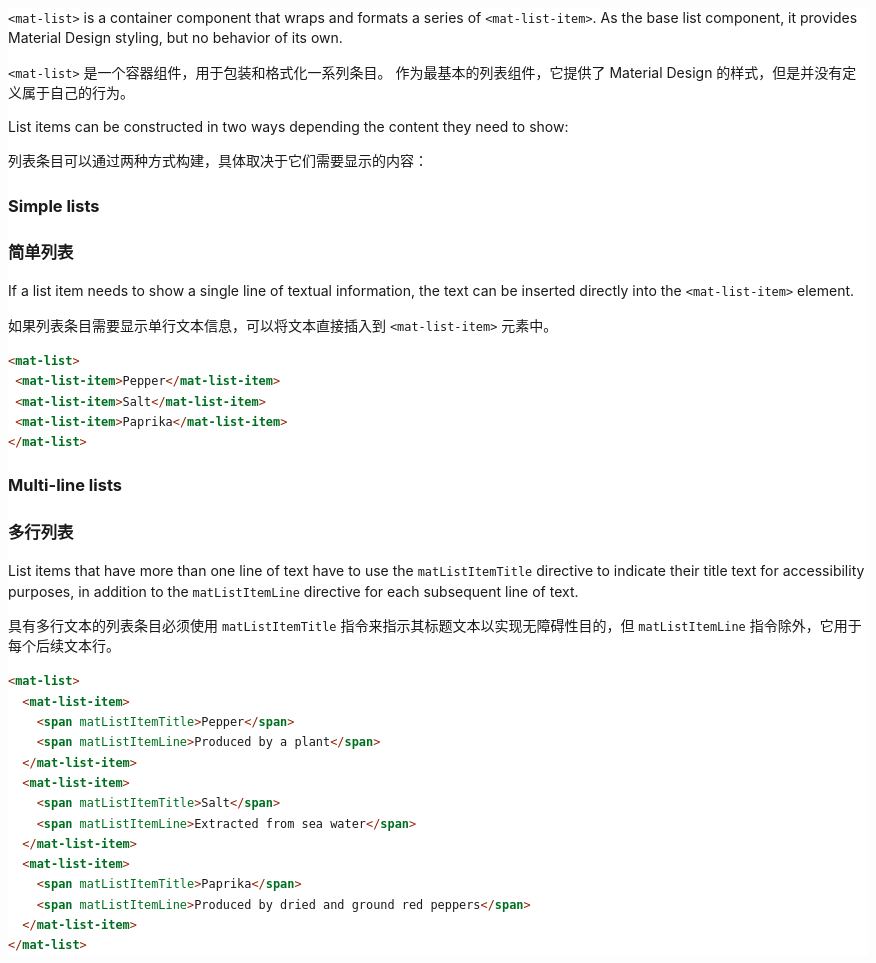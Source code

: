 `<mat-list>` is a container component that wraps and formats a series of `<mat-list-item>`. As the
base list component, it provides Material Design styling, but no behavior of its own.

`<mat-list>` 是一个容器组件，用于包装和格式化一系列条目。
作为最基本的列表组件，它提供了 Material Design 的样式，但是并没有定义属于自己的行为。



List items can be constructed in two ways depending the content they need to show:

列表条目可以通过两种方式构建，具体取决于它们需要显示的内容：

### Simple lists

### 简单列表

If a list item needs to show a single line of textual information, the text can be inserted
directly into the `<mat-list-item>` element.

如果列表条目需要显示单行文本信息，可以将文本直接插入到 `<mat-list-item>` 元素中。

```html
<mat-list>
 <mat-list-item>Pepper</mat-list-item>
 <mat-list-item>Salt</mat-list-item>
 <mat-list-item>Paprika</mat-list-item>
</mat-list>
```

### Multi-line lists

### 多行列表

List items that have more than one line of text have to use the `matListItemTitle` directive to
indicate their title text for accessibility purposes, in addition to the `matListItemLine` directive
for each subsequent line of text.

具有多行文本的列表条目必须使用 `matListItemTitle` 指令来指示其标题文本以实现无障碍性目的，但 `matListItemLine` 指令除外，它用于每个后续文本行。

```html
<mat-list>
  <mat-list-item>
    <span matListItemTitle>Pepper</span>
    <span matListItemLine>Produced by a plant</span>
  </mat-list-item>
  <mat-list-item>
    <span matListItemTitle>Salt</span>
    <span matListItemLine>Extracted from sea water</span>
  </mat-list-item>
  <mat-list-item>
    <span matListItemTitle>Paprika</span>
    <span matListItemLine>Produced by dried and ground red peppers</span>
  </mat-list-item>
</mat-list>
```
